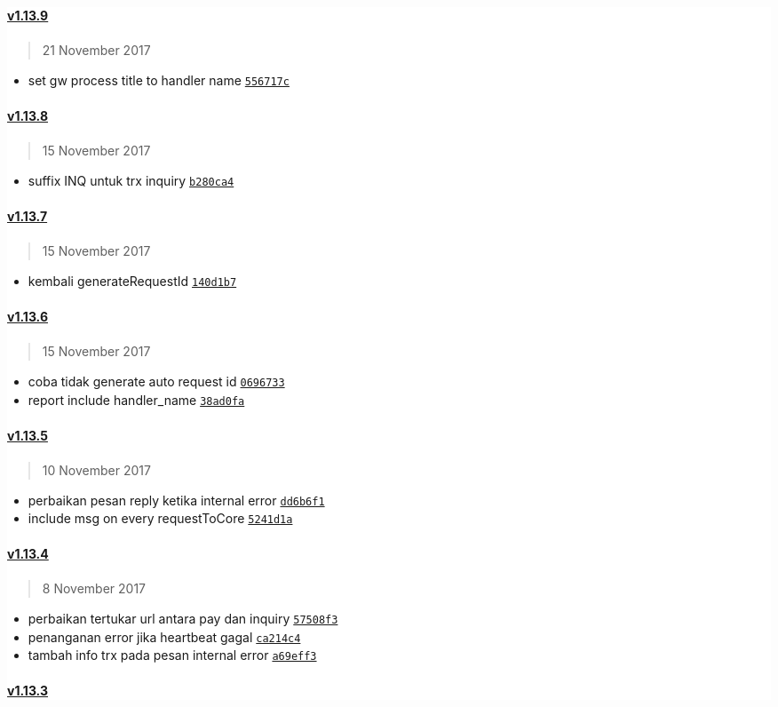 #### [v1.13.9](https://gitlab.kodesumber.com/komodo/komodo-sdk/compare/v1.13.8...v1.13.9)

> 21 November 2017

- set gw process title to handler name [`556717c`](https://gitlab.kodesumber.com/komodo/komodo-sdk/commit/556717c4072f05279b0cc30d26e0631ea6a1877c)

#### [v1.13.8](https://gitlab.kodesumber.com/komodo/komodo-sdk/compare/v1.13.7...v1.13.8)

> 15 November 2017

- suffix INQ untuk trx inquiry [`b280ca4`](https://gitlab.kodesumber.com/komodo/komodo-sdk/commit/b280ca41d076d9b278ee0da81c8c4ab7f9467576)

#### [v1.13.7](https://gitlab.kodesumber.com/komodo/komodo-sdk/compare/v1.13.6...v1.13.7)

> 15 November 2017

- kembali generateRequestId [`140d1b7`](https://gitlab.kodesumber.com/komodo/komodo-sdk/commit/140d1b78149c3005e955c887f31795b98ad0b119)

#### [v1.13.6](https://gitlab.kodesumber.com/komodo/komodo-sdk/compare/v1.13.5...v1.13.6)

> 15 November 2017

- coba tidak generate auto request id [`0696733`](https://gitlab.kodesumber.com/komodo/komodo-sdk/commit/0696733ed0059f7bf2aba503c2219bf31dbab5b0)
- report include handler_name [`38ad0fa`](https://gitlab.kodesumber.com/komodo/komodo-sdk/commit/38ad0fad2171d72223eb48e3219c374d3776f86d)

#### [v1.13.5](https://gitlab.kodesumber.com/komodo/komodo-sdk/compare/v1.13.4...v1.13.5)

> 10 November 2017

- perbaikan pesan reply ketika internal error [`dd6b6f1`](https://gitlab.kodesumber.com/komodo/komodo-sdk/commit/dd6b6f11af574faa99348cc8977c27389e8635c0)
- include msg on every requestToCore [`5241d1a`](https://gitlab.kodesumber.com/komodo/komodo-sdk/commit/5241d1aa5257c661d9b752afdd555008ead31d85)

#### [v1.13.4](https://gitlab.kodesumber.com/komodo/komodo-sdk/compare/v1.13.3...v1.13.4)

> 8 November 2017

- perbaikan tertukar url antara pay dan inquiry [`57508f3`](https://gitlab.kodesumber.com/komodo/komodo-sdk/commit/57508f3b978c02b465dd10d837a96deb8e1276d7)
- penanganan error jika heartbeat gagal [`ca214c4`](https://gitlab.kodesumber.com/komodo/komodo-sdk/commit/ca214c4ff95cb46c088566ff82fd0f8d33c398ec)
- tambah info trx pada pesan internal error [`a69eff3`](https://gitlab.kodesumber.com/komodo/komodo-sdk/commit/a69eff3193bd35c9cab7024015baa24a21cafe60)

#### [v1.13.3](https://gitlab.kodesumber.com/komodo/komodo-sdk/compare/v1.13.2...v1.13.3)
